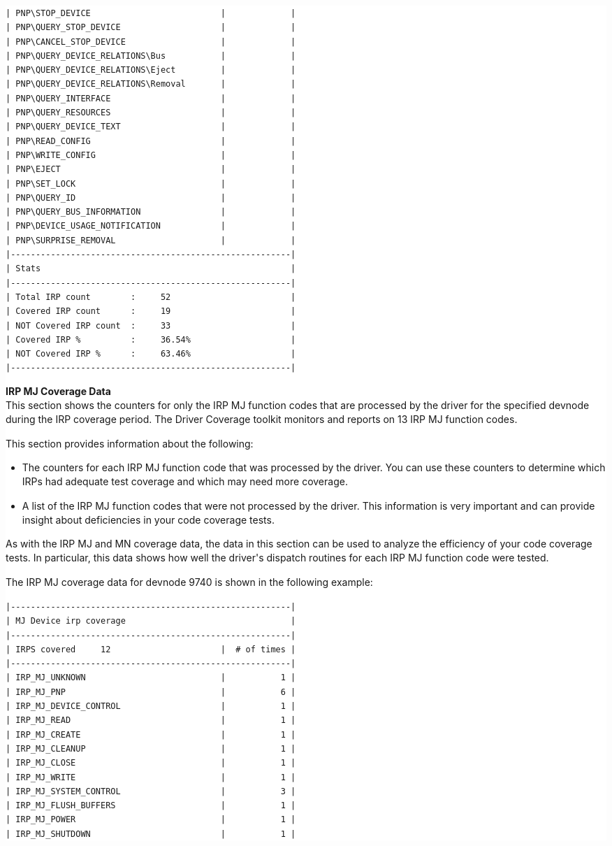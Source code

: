 ```
| PNP\STOP_DEVICE                          |             | 
| PNP\QUERY_STOP_DEVICE                    |             | 
| PNP\CANCEL_STOP_DEVICE                   |             | 
| PNP\QUERY_DEVICE_RELATIONS\Bus           |             | 
| PNP\QUERY_DEVICE_RELATIONS\Eject         |             | 
| PNP\QUERY_DEVICE_RELATIONS\Removal       |             | 
| PNP\QUERY_INTERFACE                      |             | 
| PNP\QUERY_RESOURCES                      |             | 
| PNP\QUERY_DEVICE_TEXT                    |             | 
| PNP\READ_CONFIG                          |             | 
| PNP\WRITE_CONFIG                         |             | 
| PNP\EJECT                                |             | 
| PNP\SET_LOCK                             |             | 
| PNP\QUERY_ID                             |             | 
| PNP\QUERY_BUS_INFORMATION                |             | 
| PNP\DEVICE_USAGE_NOTIFICATION            |             | 
| PNP\SURPRISE_REMOVAL                     |             | 
|--------------------------------------------------------|
| Stats                                                  |
|--------------------------------------------------------|
| Total IRP count        :     52                        |
| Covered IRP count      :     19                        |
| NOT Covered IRP count  :     33                        |
| Covered IRP %          :     36.54%                    |
| NOT Covered IRP %      :     63.46%                    |
|--------------------------------------------------------|
```

<span id="IRP_MJ_Coverage_Data_______"></span><span id="irp_mj_coverage_data_______"></span><span id="IRP_MJ_COVERAGE_DATA_______"></span>**IRP MJ Coverage Data**   
This section shows the counters for only the IRP MJ function codes that are processed by the driver for the specified devnode during the IRP coverage period. The Driver Coverage toolkit monitors and reports on 13 IRP MJ function codes.

This section provides information about the following:

-   The counters for each IRP MJ function code that was processed by the driver. You can use these counters to determine which IRPs had adequate test coverage and which may need more coverage.

-   A list of the IRP MJ function codes that were not processed by the driver. This information is very important and can provide insight about deficiencies in your code coverage tests.

As with the IRP MJ and MN coverage data, the data in this section can be used to analyze the efficiency of your code coverage tests. In particular, this data shows how well the driver's dispatch routines for each IRP MJ function code were tested.

The IRP MJ coverage data for devnode 9740 is shown in the following example:

```
|--------------------------------------------------------|
| MJ Device irp coverage                                 |
|--------------------------------------------------------|
| IRPS covered     12                      |  # of times |
|--------------------------------------------------------|
| IRP_MJ_UNKNOWN                           |           1 | 
| IRP_MJ_PNP                               |           6 | 
| IRP_MJ_DEVICE_CONTROL                    |           1 | 
| IRP_MJ_READ                              |           1 | 
| IRP_MJ_CREATE                            |           1 | 
| IRP_MJ_CLEANUP                           |           1 | 
| IRP_MJ_CLOSE                             |           1 | 
| IRP_MJ_WRITE                             |           1 | 
| IRP_MJ_SYSTEM_CONTROL                    |           3 | 
| IRP_MJ_FLUSH_BUFFERS                     |           1 | 
| IRP_MJ_POWER                             |           1 | 
| IRP_MJ_SHUTDOWN                          |           1 | 
```
